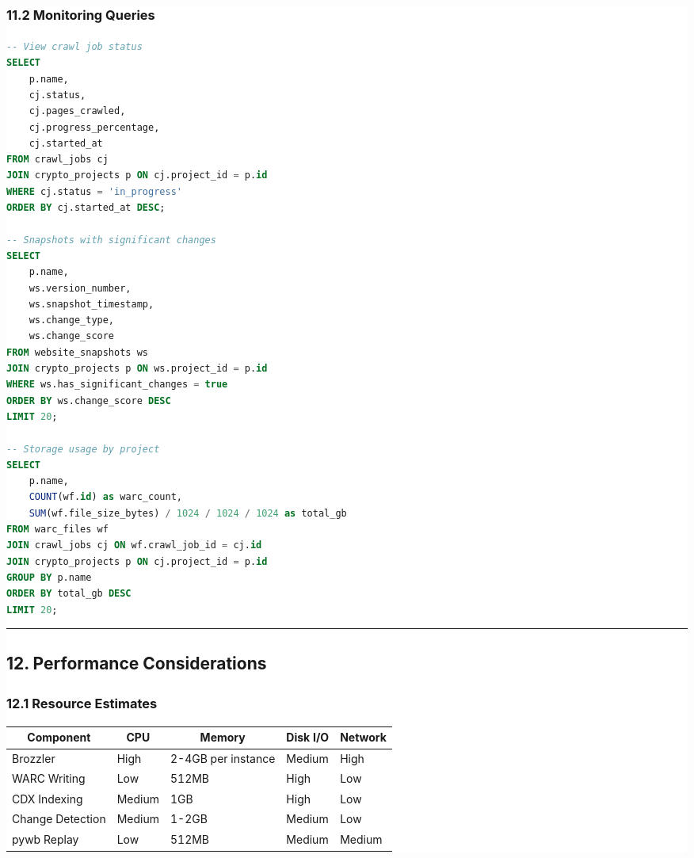 ### 11.2 Monitoring Queries

```sql
-- View crawl job status
SELECT 
    p.name,
    cj.status,
    cj.pages_crawled,
    cj.progress_percentage,
    cj.started_at
FROM crawl_jobs cj
JOIN crypto_projects p ON cj.project_id = p.id
WHERE cj.status = 'in_progress'
ORDER BY cj.started_at DESC;

-- Snapshots with significant changes
SELECT 
    p.name,
    ws.version_number,
    ws.snapshot_timestamp,
    ws.change_type,
    ws.change_score
FROM website_snapshots ws
JOIN crypto_projects p ON ws.project_id = p.id
WHERE ws.has_significant_changes = true
ORDER BY ws.change_score DESC
LIMIT 20;

-- Storage usage by project
SELECT 
    p.name,
    COUNT(wf.id) as warc_count,
    SUM(wf.file_size_bytes) / 1024 / 1024 / 1024 as total_gb
FROM warc_files wf
JOIN crawl_jobs cj ON wf.crawl_job_id = cj.id
JOIN crypto_projects p ON cj.project_id = p.id
GROUP BY p.name
ORDER BY total_gb DESC
LIMIT 20;
```

---

## 12. Performance Considerations

### 12.1 Resource Estimates

| Component | CPU | Memory | Disk I/O | Network |
|-----------|-----|--------|----------|---------|
| Brozzler | High | 2-4GB per instance | Medium | High |
| WARC Writing | Low | 512MB | High | Low |
| CDX Indexing | Medium | 1GB | High | Low |
| Change Detection | Medium | 1-2GB | Medium | Low |
| pywb Replay | Low | 512MB | Medium | Medium |
